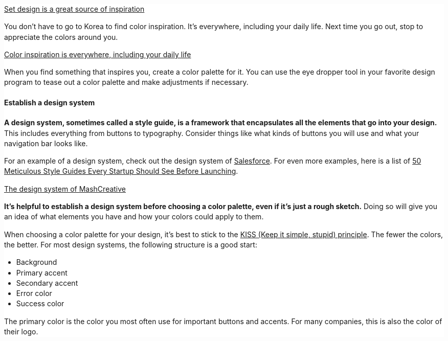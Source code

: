 
[Set design is a great source of inspiration](https://www.youtube.com/watch?v=N5wzkQvzp4c)



You don’t have to go to Korea to find color inspiration. It’s everywhere, including your daily life. Next time you go out, stop to appreciate the colors around you.












[Color inspiration is everywhere, including your daily life](https://www.instagram.com/jonathanzwhite/)



When you find something that inspires you, create a color palette for it. You can use the eye dropper tool in your favorite design program to tease out a color palette and make adjustments if necessary.

#### Establish a design system

**A design system, sometimes called a style guide, is a framework that encapsulates all the elements that go into your design.** This includes everything from buttons to typography. Consider things like what kinds of buttons you will use and what your navigation bar looks like.

For an example of a design system, check out the design system of [Salesforce](https://www.lightningdesignsystem.com/design/overview/). For even more examples, here is a list of [50 Meticulous Style Guides Every Startup Should See Before Launching](https://designschool.canva.com/blog/50-meticulous-style-guides-every-startup-see-launching/).












[The design system of MashCreative](http://mashcreative.co.uk/archived/black-watch-global/)



**It’s helpful to establish a design system before choosing a color palette, even if it’s just a rough sketch.** Doing so will give you an idea of what elements you have and how your colors could apply to them.

When choosing a color palette for your design, it’s best to stick to the [KISS (Keep it simple, stupid) principle](https://en.wikipedia.org/wiki/KISS_principle). The fewer the colors, the better. For most design systems, the following structure is a good start:

*   Background
*   Primary accent
*   Secondary accent
*   Error color
*   Success color

The primary color is the color you most often use for important buttons and accents. For many companies, this is also the color of their logo.
